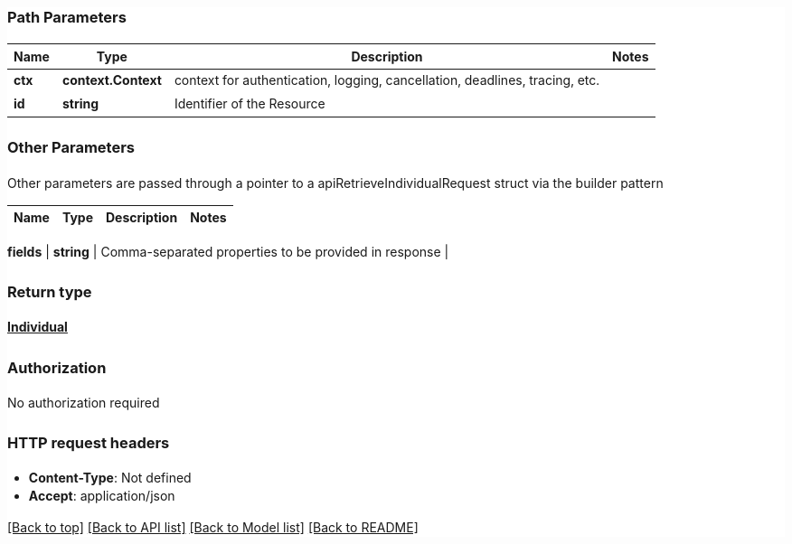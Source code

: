 ### Path Parameters


Name | Type | Description  | Notes
------------- | ------------- | ------------- | -------------
**ctx** | **context.Context** | context for authentication, logging, cancellation, deadlines, tracing, etc.
**id** | **string** | Identifier of the Resource | 

### Other Parameters

Other parameters are passed through a pointer to a apiRetrieveIndividualRequest struct via the builder pattern


Name | Type | Description  | Notes
------------- | ------------- | ------------- | -------------

 **fields** | **string** | Comma-separated properties to be provided in response | 

### Return type

[**Individual**](Individual.md)

### Authorization

No authorization required

### HTTP request headers

- **Content-Type**: Not defined
- **Accept**: application/json

[[Back to top]](#) [[Back to API list]](../README.md#documentation-for-api-endpoints)
[[Back to Model list]](../README.md#documentation-for-models)
[[Back to README]](../README.md)

